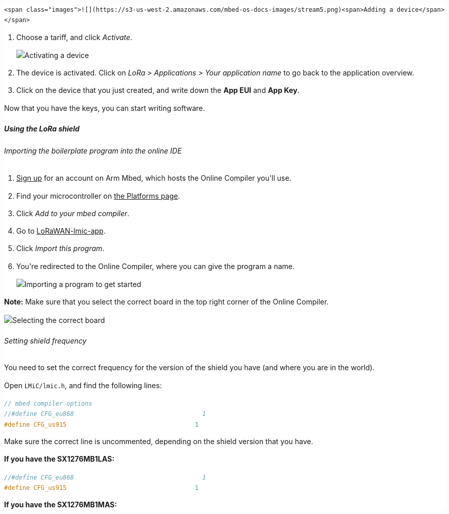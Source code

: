     <span class="images">![](https://s3-us-west-2.amazonaws.com/mbed-os-docs-images/stream5.png)<span>Adding a device</span></span>

1. Choose a tariff, and click *Activate*.

    <span class="images">![](https://s3-us-west-2.amazonaws.com/mbed-os-docs-images/stream6.png)<span>Activating a device</span></span>

1. The device is activated. Click on *LoRa > Applications > Your application name* to go back to the application overview.
1. Click on the device that you just created, and write down the **App EUI** and **App Key**.

Now that you have the keys, you can start writing software.

##### Using the LoRa shield

###### Importing the boilerplate program into the online IDE

1. [Sign up](https://developer.mbed.org/account/signup/?next=%2F) for an account on Arm Mbed, which hosts the Online Compiler you'll use.
1. Find your microcontroller on [the Platforms page](https://developer.mbed.org/platforms/).
1. Click *Add to your mbed compiler*.
1. Go to [LoRaWAN-lmic-app](https://developer.mbed.org/teams/Semtech/code/LoRaWAN-lmic-app/).
1. Click *Import this program*.
1. You're redirected to the Online Compiler, where you can give the program a name.

	<span class="images">![](https://s3-us-west-2.amazonaws.com/mbed-os-docs-images/lora7.png)<span>Importing a program to get started</span></span>

<span class="notes">**Note:** Make sure that you select the correct board in the top right corner of the Online Compiler.</span>

<span class="images">![](https://s3-us-west-2.amazonaws.com/mbed-os-docs-images/lora8.png)<span>Selecting the correct board</span></span>

###### Setting shield frequency

You need to set the correct frequency for the version of the shield you have (and where you are in the world).

Open `LMiC/lmic.h`, and find the following lines:

```cpp
// mbed compiler options
//#define CFG_eu868                                   1
#define CFG_us915                                   1
```

Make sure the correct line is uncommented, depending on the shield version that you have.

__If you have the SX1276MB1LAS:__

```cpp
//#define CFG_eu868                                   1
#define CFG_us915                                   1
```

__If you have the SX1276MB1MAS:__
